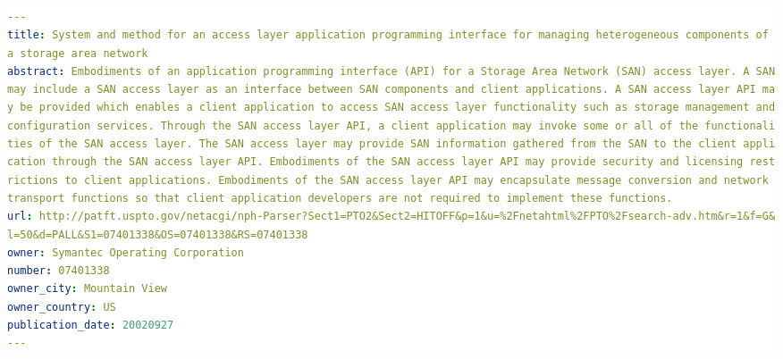 ```yaml
---
title: System and method for an access layer application programming interface for managing heterogeneous components of a storage area network
abstract: Embodiments of an application programming interface (API) for a Storage Area Network (SAN) access layer. A SAN may include a SAN access layer as an interface between SAN components and client applications. A SAN access layer API may be provided which enables a client application to access SAN access layer functionality such as storage management and configuration services. Through the SAN access layer API, a client application may invoke some or all of the functionalities of the SAN access layer. The SAN access layer may provide SAN information gathered from the SAN to the client application through the SAN access layer API. Embodiments of the SAN access layer API may provide security and licensing restrictions to client applications. Embodiments of the SAN access layer API may encapsulate message conversion and network transport functions so that client application developers are not required to implement these functions.
url: http://patft.uspto.gov/netacgi/nph-Parser?Sect1=PTO2&Sect2=HITOFF&p=1&u=%2Fnetahtml%2FPTO%2Fsearch-adv.htm&r=1&f=G&l=50&d=PALL&S1=07401338&OS=07401338&RS=07401338
owner: Symantec Operating Corporation
number: 07401338
owner_city: Mountain View
owner_country: US
publication_date: 20020927
---
```

